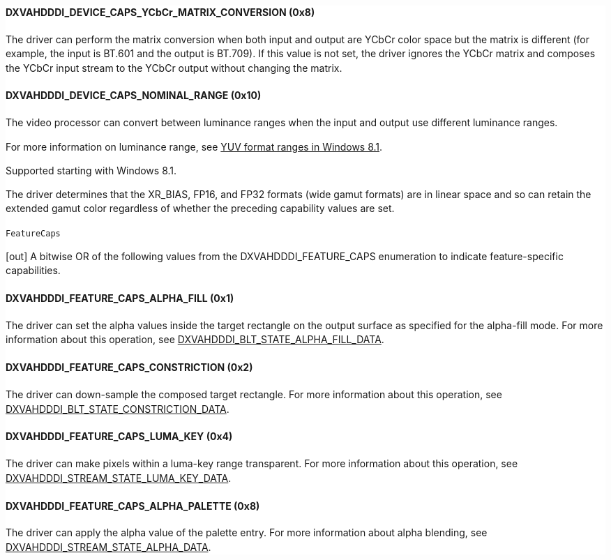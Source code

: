 

#### DXVAHDDDI_DEVICE_CAPS_YCbCr_MATRIX_CONVERSION (0x8)

The driver can perform the matrix conversion when both input and output are YCbCr color space but the matrix is different (for example, the input is BT.601 and the output is BT.709). If this value is not set, the driver ignores the YCbCr matrix and composes the YCbCr input stream to the YCbCr output without changing the matrix.



#### DXVAHDDDI_DEVICE_CAPS_NOMINAL_RANGE (0x10)

The video processor can convert between luminance ranges when the input and output use different luminance ranges.

For more information on luminance range, see <a href="https://msdn.microsoft.com/D76FFB8C-CA42-446E-826F-52982B1849E5">YUV format ranges in Windows 8.1</a>.

Supported starting with Windows 8.1.

The driver determines that the XR_BIAS, FP16, and FP32 formats (wide gamut formats) are in linear space and so can retain the extended gamut color regardless of whether the preceding capability values are set.

`FeatureCaps`

[out] A bitwise OR of the following values from the DXVAHDDDI_FEATURE_CAPS enumeration to indicate feature-specific capabilities.





#### DXVAHDDDI_FEATURE_CAPS_ALPHA_FILL (0x1)

The driver can set the alpha values inside the target rectangle on the output surface as specified for the alpha-fill mode. For more information about this operation, see <a href="https://msdn.microsoft.com/library/windows/hardware/ff562985">DXVAHDDDI_BLT_STATE_ALPHA_FILL_DATA</a>.



#### DXVAHDDDI_FEATURE_CAPS_CONSTRICTION (0x2)

The driver can down-sample the composed target rectangle. For more information about this operation, see <a href="https://msdn.microsoft.com/library/windows/hardware/ff562997">DXVAHDDDI_BLT_STATE_CONSTRICTION_DATA</a>.



#### DXVAHDDDI_FEATURE_CAPS_LUMA_KEY (0x4)

The driver can make pixels within a luma-key range transparent. For more information about this operation, see <a href="https://msdn.microsoft.com/library/windows/hardware/ff563085">DXVAHDDDI_STREAM_STATE_LUMA_KEY_DATA</a>.



#### DXVAHDDDI_FEATURE_CAPS_ALPHA_PALETTE (0x8)

The driver can apply the alpha value of the palette entry. For more information about alpha blending, see <a href="https://msdn.microsoft.com/library/windows/hardware/ff563072">DXVAHDDDI_STREAM_STATE_ALPHA_DATA</a>.
